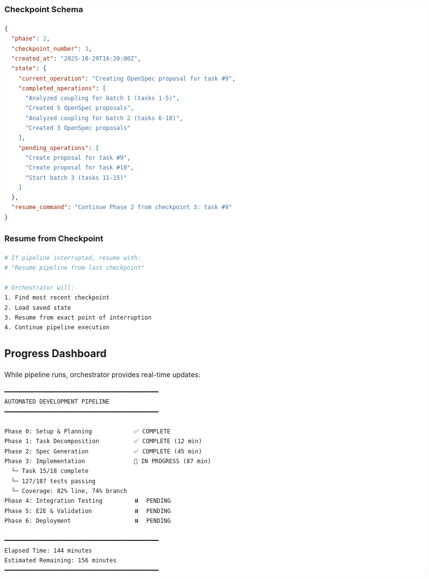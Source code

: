### Checkpoint Schema
```json
{
  "phase": 2,
  "checkpoint_number": 3,
  "created_at": "2025-10-29T16:20:00Z",
  "state": {
    "current_operation": "Creating OpenSpec proposal for task #9",
    "completed_operations": [
      "Analyzed coupling for batch 1 (tasks 1-5)",
      "Created 5 OpenSpec proposals",
      "Analyzed coupling for batch 2 (tasks 6-10)",
      "Created 3 OpenSpec proposals"
    ],
    "pending_operations": [
      "Create proposal for task #9",
      "Create proposal for task #10",
      "Start batch 3 (tasks 11-15)"
    ]
  },
  "resume_command": "Continue Phase 2 from checkpoint 3: task #9"
}
```

### Resume from Checkpoint
```bash
# If pipeline interrupted, resume with:
# "Resume pipeline from last checkpoint"

# Orchestrator will:
1. Find most recent checkpoint
2. Load saved state
3. Resume from exact point of interruption
4. Continue pipeline execution
```

## Progress Dashboard

While pipeline runs, orchestrator provides real-time updates:

```
━━━━━━━━━━━━━━━━━━━━━━━━━━━━━━━━━━━━━━━━━━━━
AUTOMATED DEVELOPMENT PIPELINE
━━━━━━━━━━━━━━━━━━━━━━━━━━━━━━━━━━━━━━━━━━━━

Phase 0: Setup & Planning            ✅ COMPLETE
Phase 1: Task Decomposition          ✅ COMPLETE (12 min)
Phase 2: Spec Generation             ✅ COMPLETE (45 min)
Phase 3: Implementation              🔄 IN PROGRESS (87 min)
  └─ Task 15/18 complete
  └─ 127/187 tests passing
  └─ Coverage: 82% line, 74% branch
Phase 4: Integration Testing         ⏸️  PENDING
Phase 5: E2E & Validation            ⏸️  PENDING
Phase 6: Deployment                  ⏸️  PENDING

━━━━━━━━━━━━━━━━━━━━━━━━━━━━━━━━━━━━━━━━━━━━
Elapsed Time: 144 minutes
Estimated Remaining: 156 minutes
━━━━━━━━━━━━━━━━━━━━━━━━━━━━━━━━━━━━━━━━━━━━
```
